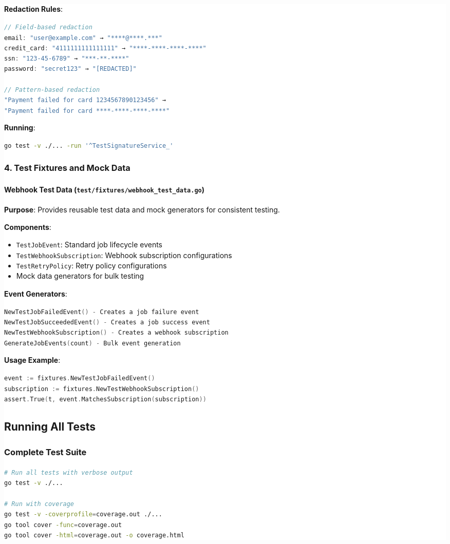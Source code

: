 **Redaction Rules**:
```go
// Field-based redaction
email: "user@example.com" → "****@****.***"
credit_card: "4111111111111111" → "****-****-****-****"
ssn: "123-45-6789" → "***-**-****"
password: "secret123" → "[REDACTED]"

// Pattern-based redaction
"Payment failed for card 1234567890123456" →
"Payment failed for card ****-****-****-****"
```

**Running**:
```bash
go test -v ./... -run '^TestSignatureService_'
```

### 4. Test Fixtures and Mock Data

#### Webhook Test Data (`test/fixtures/webhook_test_data.go`)

**Purpose**: Provides reusable test data and mock generators for consistent testing.

**Components**:
- `TestJobEvent`: Standard job lifecycle events
- `TestWebhookSubscription`: Webhook subscription configurations
- `TestRetryPolicy`: Retry policy configurations
- Mock data generators for bulk testing

**Event Generators**:
```go
NewTestJobFailedEvent() - Creates a job failure event
NewTestJobSucceededEvent() - Creates a job success event
NewTestWebhookSubscription() - Creates a webhook subscription
GenerateJobEvents(count) - Bulk event generation
```

**Usage Example**:
```go
event := fixtures.NewTestJobFailedEvent()
subscription := fixtures.NewTestWebhookSubscription()
assert.True(t, event.MatchesSubscription(subscription))
```

## Running All Tests

### Complete Test Suite
```bash
# Run all tests with verbose output
go test -v ./...

# Run with coverage
go test -v -coverprofile=coverage.out ./...
go tool cover -func=coverage.out
go tool cover -html=coverage.out -o coverage.html
```
